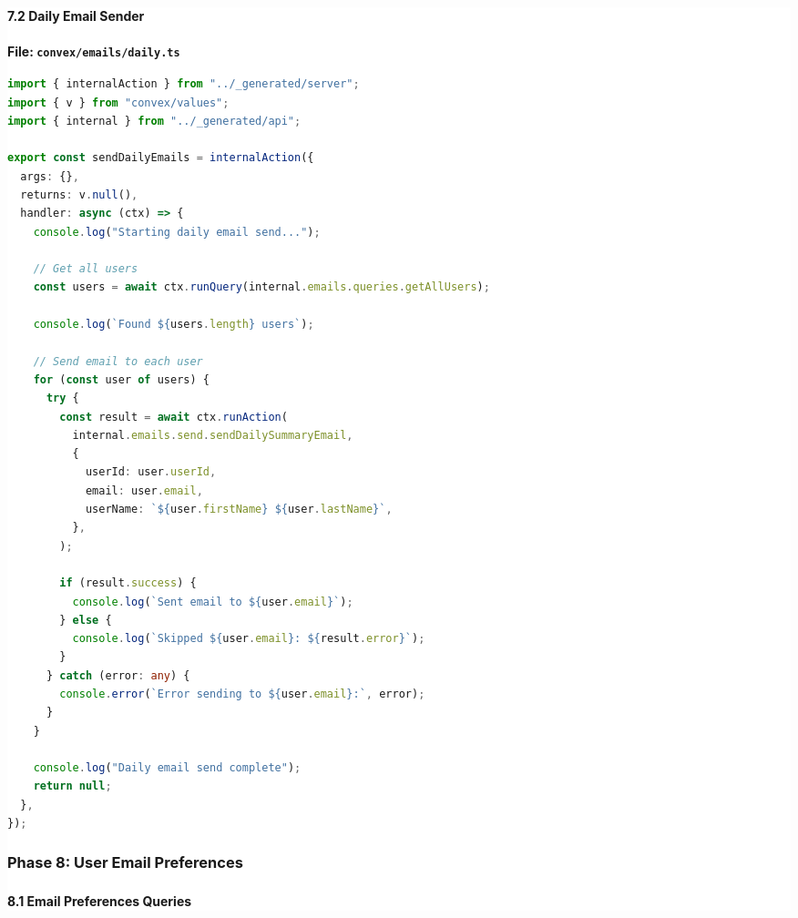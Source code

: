 #### 7.2 Daily Email Sender

**File: `convex/emails/daily.ts`**

```typescript
import { internalAction } from "../_generated/server";
import { v } from "convex/values";
import { internal } from "../_generated/api";

export const sendDailyEmails = internalAction({
  args: {},
  returns: v.null(),
  handler: async (ctx) => {
    console.log("Starting daily email send...");

    // Get all users
    const users = await ctx.runQuery(internal.emails.queries.getAllUsers);

    console.log(`Found ${users.length} users`);

    // Send email to each user
    for (const user of users) {
      try {
        const result = await ctx.runAction(
          internal.emails.send.sendDailySummaryEmail,
          {
            userId: user.userId,
            email: user.email,
            userName: `${user.firstName} ${user.lastName}`,
          },
        );

        if (result.success) {
          console.log(`Sent email to ${user.email}`);
        } else {
          console.log(`Skipped ${user.email}: ${result.error}`);
        }
      } catch (error: any) {
        console.error(`Error sending to ${user.email}:`, error);
      }
    }

    console.log("Daily email send complete");
    return null;
  },
});
```

### Phase 8: User Email Preferences

#### 8.1 Email Preferences Queries
